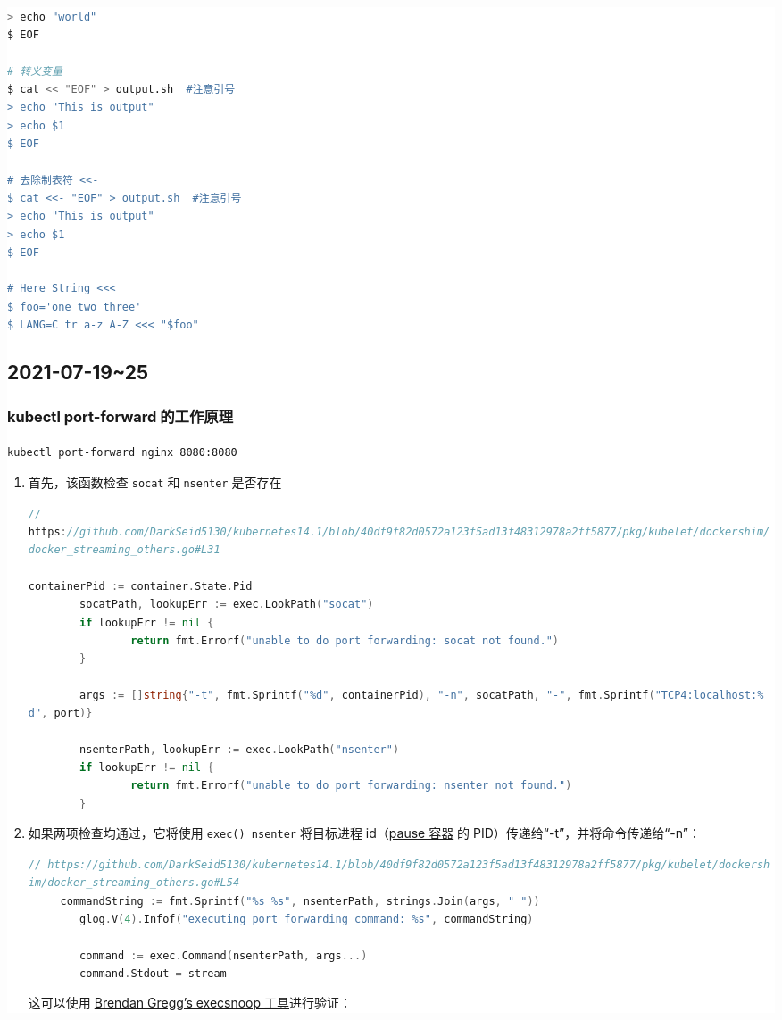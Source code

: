 ```bash
> echo "world"
$ EOF

# 转义变量
$ cat << "EOF" > output.sh  #注意引号
> echo "This is output"
> echo $1
$ EOF

# 去除制表符 <<-
$ cat <<- "EOF" > output.sh  #注意引号
> echo "This is output"
> echo $1
$ EOF

# Here String <<<
$ foo='one two three'
$ LANG=C tr a-z A-Z <<< "$foo"
```



## 2021-07-19~25

### kubectl port-forward 的工作原理

```bash
kubectl port-forward nginx 8080:8080
```

1. 首先，该函数检查 `socat` 和 `nsenter` 是否存在

   ```go
   //
   https://github.com/DarkSeid5130/kubernetes14.1/blob/40df9f82d0572a123f5ad13f48312978a2ff5877/pkg/kubelet/dockershim/docker_streaming_others.go#L31
   
   containerPid := container.State.Pid
           socatPath, lookupErr := exec.LookPath("socat")
           if lookupErr != nil {
                   return fmt.Errorf("unable to do port forwarding: socat not found.")
           }
   
           args := []string{"-t", fmt.Sprintf("%d", containerPid), "-n", socatPath, "-", fmt.Sprintf("TCP4:localhost:%d", port)}
   
           nsenterPath, lookupErr := exec.LookPath("nsenter")
           if lookupErr != nil {
                   return fmt.Errorf("unable to do port forwarding: nsenter not found.")
           }
   ```

2. 如果两项检查均通过，它将使用 `exec() nsenter` 将目标进程 id（[pause 容器](https://www.ianlewis.org/en/almighty-pause-container) 的 PID）传递给“-t”，并将命令传递给“-n”：

   ```go
   // https://github.com/DarkSeid5130/kubernetes14.1/blob/40df9f82d0572a123f5ad13f48312978a2ff5877/pkg/kubelet/dockershim/docker_streaming_others.go#L54
   		commandString := fmt.Sprintf("%s %s", nsenterPath, strings.Join(args, " "))
           glog.V(4).Infof("executing port forwarding command: %s", commandString)
   
           command := exec.Command(nsenterPath, args...)
           command.Stdout = stream
   ```

   这可以使用 [Brendan Gregg’s execsnoop 工具](https://github.com/iovisor/bcc/blob/master/tools/execsnoop.py)进行验证：